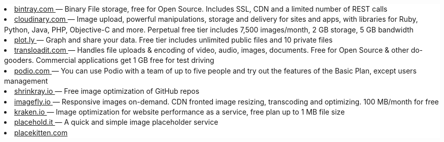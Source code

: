  </li>
 <li>
  <a href="https://bintray.com/">
   bintray.com
  </a>
  — Binary File storage, free for Open Source. Includes SSL, CDN and a limited number of REST calls
 </li>
 <li>
  <a href="http://cloudinary.com/">
   cloudinary.com
  </a>
  — Image upload, powerful manipulations, storage and delivery for sites and apps, with libraries for Ruby, Python, Java, PHP, Objective-C and more. Perpetual free tier includes 7,500 images/month, 2 GB storage, 5 GB bandwidth
 </li>
 <li>
  <a href="https://plot.ly/">
   plot.ly
  </a>
  — Graph and share your data. Free tier includes unlimited public files and 10 private files
 </li>
 <li>
  <a href="https://transloadit.com/">
   transloadit.com
  </a>
  — Handles file uploads & encoding of video, audio, images, documents. Free for Open Source & other do-gooders. Commercial applications get 1 GB free for test driving
 </li>
 <li>
  <a href="https://podio.com/">
   podio.com
  </a>
  — You can use Podio with a team of up to five people and try out the features of the Basic Plan, except users management
 </li>
 <li>
  <a href="https://shrinkray.io/">
   shrinkray.io
  </a>
  — Free image optimization of GitHub repos
 </li>
 <li>
  <a href="http://imagefly.io/">
   imagefly.io
  </a>
  — Responsive images on-demand. CDN fronted image resizing, transcoding and optimizing. 100 MB/month for free
 </li>
 <li>
  <a href="https://kraken.io/">
   kraken.io
  </a>
  — Image optimization for website performance as a service, free plan up to 1 MB file size
 </li>
 <li>
  <a href="https://placehold.it/">
   placehold.it
  </a>
  — A quick and simple image placeholder service
 </li>
 <li>
  <a href="https://placekitten.com/">
   placekitten.com
  </a>
